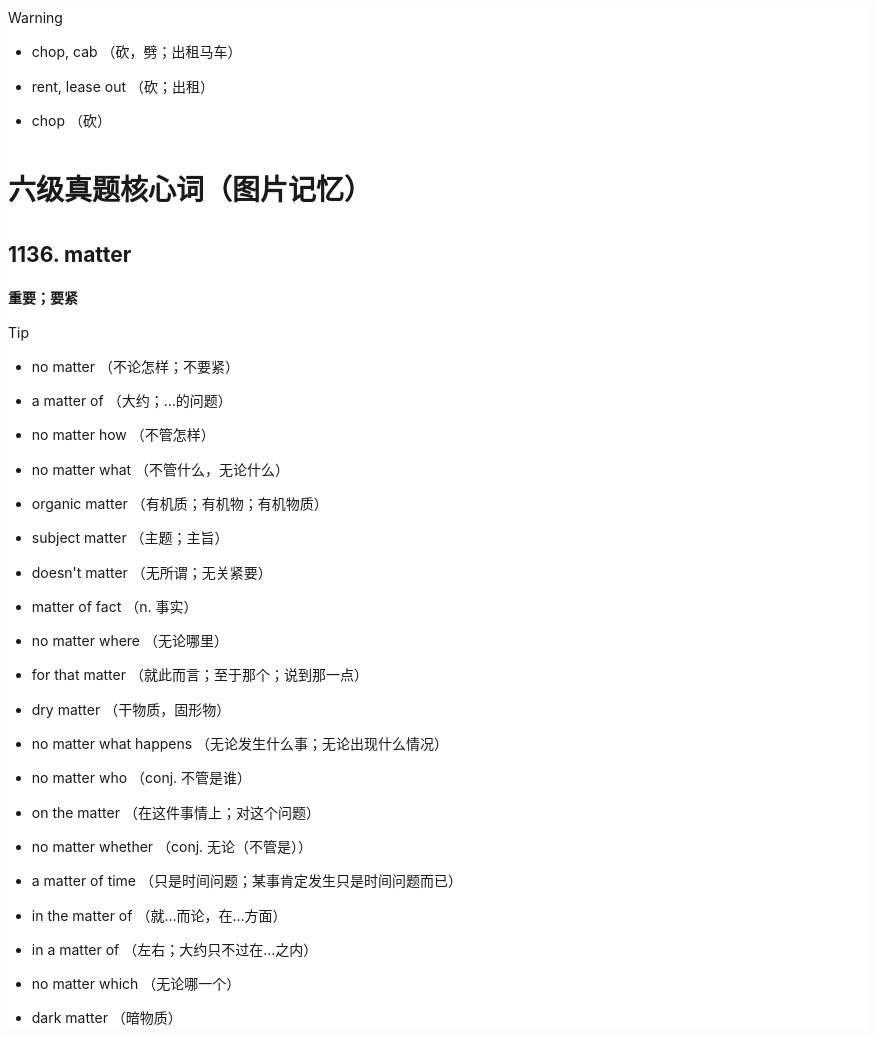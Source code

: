 > [!WARNING]
>
> - chop, cab （砍，劈；出租马车）
>
> - rent, lease out （砍；出租）
>
> - chop （砍）
>

# 六级真题核心词（图片记忆）

## 1136. matter

**重要；要紧**

> [!TIP]
>
> - no matter （不论怎样；不要紧）
>
> - a matter of （大约；…的问题）
>
> - no matter how （不管怎样）
>
> - no matter what （不管什么，无论什么）
>
> - organic matter （有机质；有机物；有机物质）
>
> - subject matter （主题；主旨）
>
> - doesn't matter （无所谓；无关紧要）
>
> - matter of fact （n. 事实）
>
> - no matter where （无论哪里）
>
> - for that matter （就此而言；至于那个；说到那一点）
>
> - dry matter （干物质，固形物）
>
> - no matter what happens （无论发生什么事；无论出现什么情况）
>
> - no matter who （conj. 不管是谁）
>
> - on the matter （在这件事情上；对这个问题）
>
> - no matter whether （conj. 无论（不管是））
>
> - a matter of time （只是时间问题；某事肯定发生只是时间问题而已）
>
> - in the matter of （就…而论，在…方面）
>
> - in a matter of （左右；大约只不过在…之内）
>
> - no matter which （无论哪一个）
>
> - dark matter （暗物质）
>
